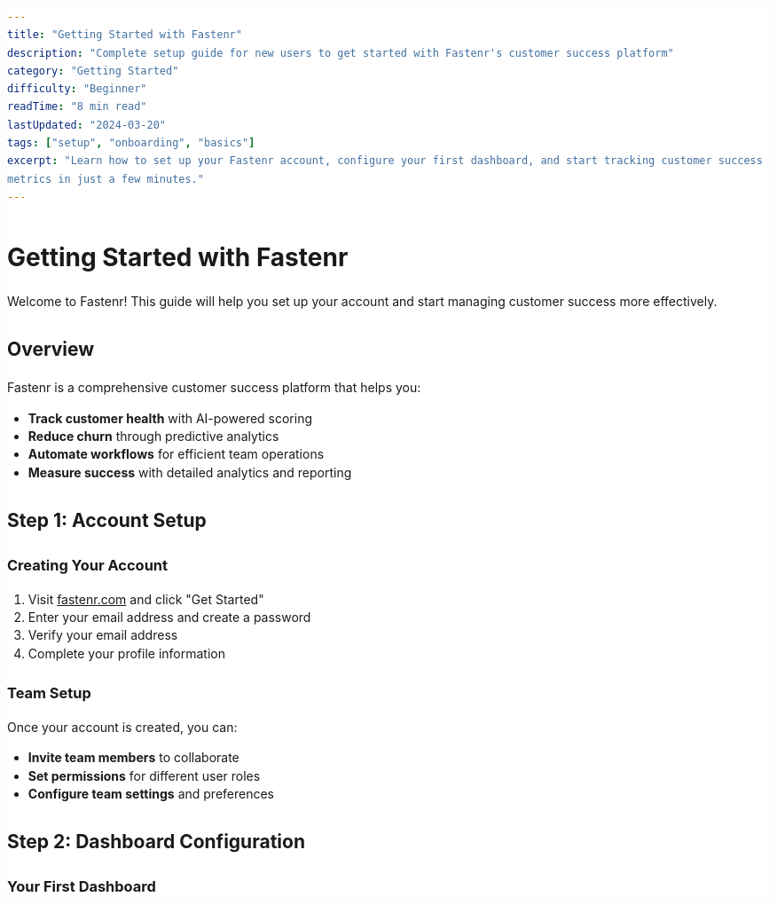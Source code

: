 ```yaml
---
title: "Getting Started with Fastenr"
description: "Complete setup guide for new users to get started with Fastenr's customer success platform"
category: "Getting Started"
difficulty: "Beginner"
readTime: "8 min read"
lastUpdated: "2024-03-20"
tags: ["setup", "onboarding", "basics"]
excerpt: "Learn how to set up your Fastenr account, configure your first dashboard, and start tracking customer success metrics in just a few minutes."
---
```


# Getting Started with Fastenr

Welcome to Fastenr! This guide will help you set up your account and start managing customer success more effectively.

## Overview

Fastenr is a comprehensive customer success platform that helps you:

- **Track customer health** with AI-powered scoring
- **Reduce churn** through predictive analytics
- **Automate workflows** for efficient team operations
- **Measure success** with detailed analytics and reporting

## Step 1: Account Setup

### Creating Your Account

1. Visit [fastenr.com](https://fastenr.com) and click "Get Started"
2. Enter your email address and create a password
3. Verify your email address
4. Complete your profile information

### Team Setup

Once your account is created, you can:

- **Invite team members** to collaborate
- **Set permissions** for different user roles
- **Configure team settings** and preferences

## Step 2: Dashboard Configuration

### Your First Dashboard
